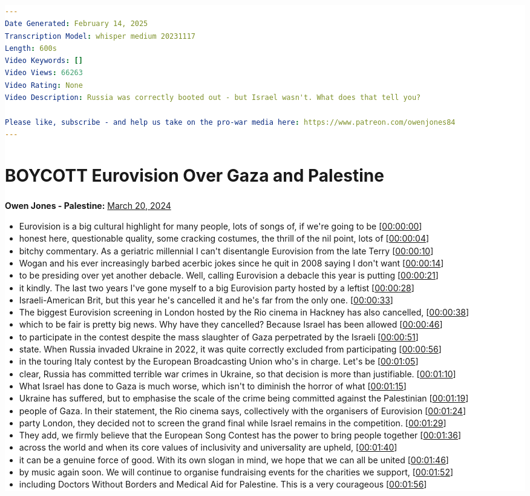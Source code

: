 ```yaml
---
Date Generated: February 14, 2025
Transcription Model: whisper medium 20231117
Length: 600s
Video Keywords: []
Video Views: 66263
Video Rating: None
Video Description: Russia was correctly booted out - but Israel wasn't. What does that tell you?

Please like, subscribe - and help us take on the pro-war media here: https://www.patreon.com/owenjones84
---
```


# BOYCOTT Eurovision Over Gaza and Palestine
**Owen Jones - Palestine:** [March 20, 2024](https://www.youtube.com/watch?v=Ur2WtVzxO24)
*  Eurovision is a big cultural highlight for many people, lots of songs of, if we're going to be [[00:00:00](https://www.youtube.com/watch?v=Ur2WtVzxO24&t=0.0s)]
*  honest here, questionable quality, some cracking costumes, the thrill of the nil point, lots of [[00:00:04](https://www.youtube.com/watch?v=Ur2WtVzxO24&t=4.4s)]
*  bitchy commentary. As a geriatric millennial I can't disentangle Eurovision from the late Terry [[00:00:10](https://www.youtube.com/watch?v=Ur2WtVzxO24&t=10.08s)]
*  Wogan and his ever increasingly barbed acerbic jokes since he quit in 2008 saying I don't want [[00:00:14](https://www.youtube.com/watch?v=Ur2WtVzxO24&t=14.88s)]
*  to be presiding over yet another debacle. Well, calling Eurovision a debacle this year is putting [[00:00:21](https://www.youtube.com/watch?v=Ur2WtVzxO24&t=21.52s)]
*  it kindly. The last two years I've gone myself to a big Eurovision party hosted by a leftist [[00:00:28](https://www.youtube.com/watch?v=Ur2WtVzxO24&t=28.16s)]
*  Israeli-American Brit, but this year he's cancelled it and he's far from the only one. [[00:00:33](https://www.youtube.com/watch?v=Ur2WtVzxO24&t=33.6s)]
*  The biggest Eurovision screening in London hosted by the Rio cinema in Hackney has also cancelled, [[00:00:38](https://www.youtube.com/watch?v=Ur2WtVzxO24&t=38.88s)]
*  which to be fair is pretty big news. Why have they cancelled? Because Israel has been allowed [[00:00:46](https://www.youtube.com/watch?v=Ur2WtVzxO24&t=46.16s)]
*  to participate in the contest despite the mass slaughter of Gaza perpetrated by the Israeli [[00:00:51](https://www.youtube.com/watch?v=Ur2WtVzxO24&t=51.760000000000005s)]
*  state. When Russia invaded Ukraine in 2022, it was quite correctly excluded from participating [[00:00:56](https://www.youtube.com/watch?v=Ur2WtVzxO24&t=56.88s)]
*  in the touring Italy contest by the European Broadcasting Union who's in charge. Let's be [[00:01:05](https://www.youtube.com/watch?v=Ur2WtVzxO24&t=65.04s)]
*  clear, Russia has committed terrible war crimes in Ukraine, so that decision is more than justifiable. [[00:01:10](https://www.youtube.com/watch?v=Ur2WtVzxO24&t=70.4s)]
*  What Israel has done to Gaza is much worse, which isn't to diminish the horror of what [[00:01:15](https://www.youtube.com/watch?v=Ur2WtVzxO24&t=75.12s)]
*  Ukraine has suffered, but to emphasise the scale of the crime being committed against the Palestinian [[00:01:19](https://www.youtube.com/watch?v=Ur2WtVzxO24&t=79.52000000000001s)]
*  people of Gaza. In their statement, the Rio cinema says, collectively with the organisers of Eurovision [[00:01:24](https://www.youtube.com/watch?v=Ur2WtVzxO24&t=84.72s)]
*  party London, they decided not to screen the grand final while Israel remains in the competition. [[00:01:29](https://www.youtube.com/watch?v=Ur2WtVzxO24&t=89.84s)]
*  They add, we firmly believe that the European Song Contest has the power to bring people together [[00:01:36](https://www.youtube.com/watch?v=Ur2WtVzxO24&t=96.08s)]
*  across the world and when its core values of inclusivity and universality are upheld, [[00:01:40](https://www.youtube.com/watch?v=Ur2WtVzxO24&t=100.32s)]
*  it can be a genuine force of good. With its own slogan in mind, we hope that we can all be united [[00:01:46](https://www.youtube.com/watch?v=Ur2WtVzxO24&t=106.88s)]
*  by music again soon. We will continue to organise fundraising events for the charities we support, [[00:01:52](https://www.youtube.com/watch?v=Ur2WtVzxO24&t=112.0s)]
*  including Doctors Without Borders and Medical Aid for Palestine. This is a very courageous [[00:01:56](https://www.youtube.com/watch?v=Ur2WtVzxO24&t=116.64s)]